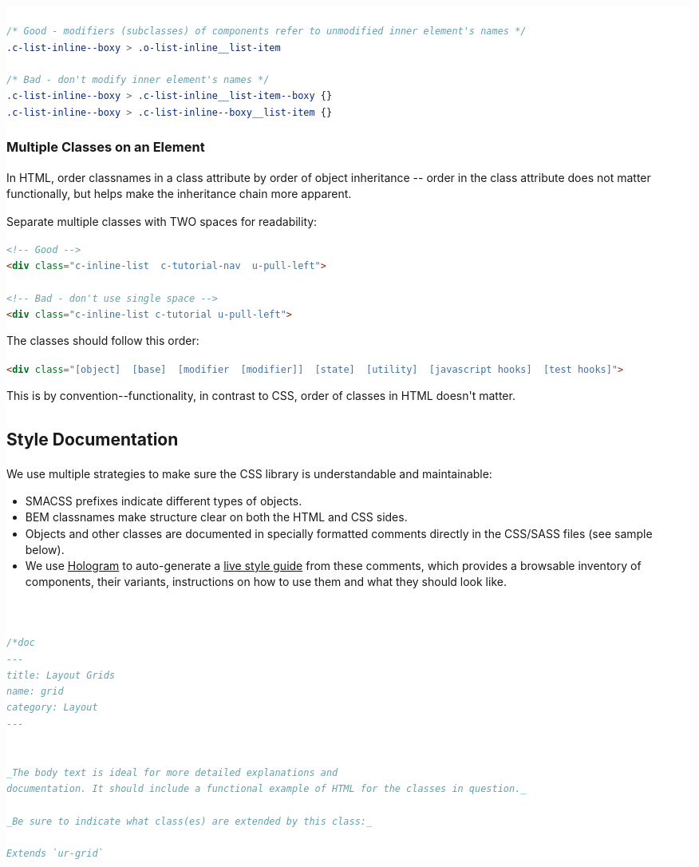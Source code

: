 ```css

/* Good - modifiers (subclasses) of components refer to unmodified inner element's names */
.c-list-inline--boxy > .o-list-inline__list-item

/* Bad - don't modify inner element's names */
.c-list-inline--boxy > .c-list-inline__list-item--boxy {}
.c-list-inline--boxy > .c-list-inline--boxy__list-item {}
```



<a name="multiple-classes-on-an-element"></a>
### Multiple Classes on an Element

In HTML, order classnames in a class attribute by order of object inheritance -- order in the class attribute does not matter functionally, but helps make the inheritance chain more apparent. 

Separate multiple classes with TWO spaces for readability:

```html
<!-- Good -->
<div class="c-inline-list  c-tutorial-nav  u-pull-left">

<!-- Bad - don't use single space -->
<div class="c-inline-list c-tutorial u-pull-left">
```

The classes should follow this order:

```html
<div class="[object]  [base]  [modifier  [modifier]]  [state]  [utility]  [javascript hooks]  [test hooks]">
```

This is by convention--functionality, in contrast to CSS, order of classes in HTML doesn't matter.



<a name="style-documentation"></a>
## Style Documentation

We use multiple strategies to make sure the CSS library is understandable and maintainable:

* SMACSS prefixes indicate different types of objects.
* BEM classnames make structure clear on both the HTML and CSS sides.
* Objects and other classes are documented in specially formatted comments directly in the CSS/SASS files (see sample below).
* We use [Hologram](trulia.github.io/hologram/) to auto-generate a [live style guide](//M3-SERVER/music/style_guide) from these comments, which provides a browsable inventory of components, their variants, instructions on how to use them and what they should look like.

```css


/*doc
---
title: Layout Grids
name: grid
category: Layout
---


_The body text is ideal for more detailed explanations and
documentation. It should include a functional example of HTML for the classes in question._

_Be sure to indicate what class(es) are extended by this class:_

Extends `ur-grid`

```